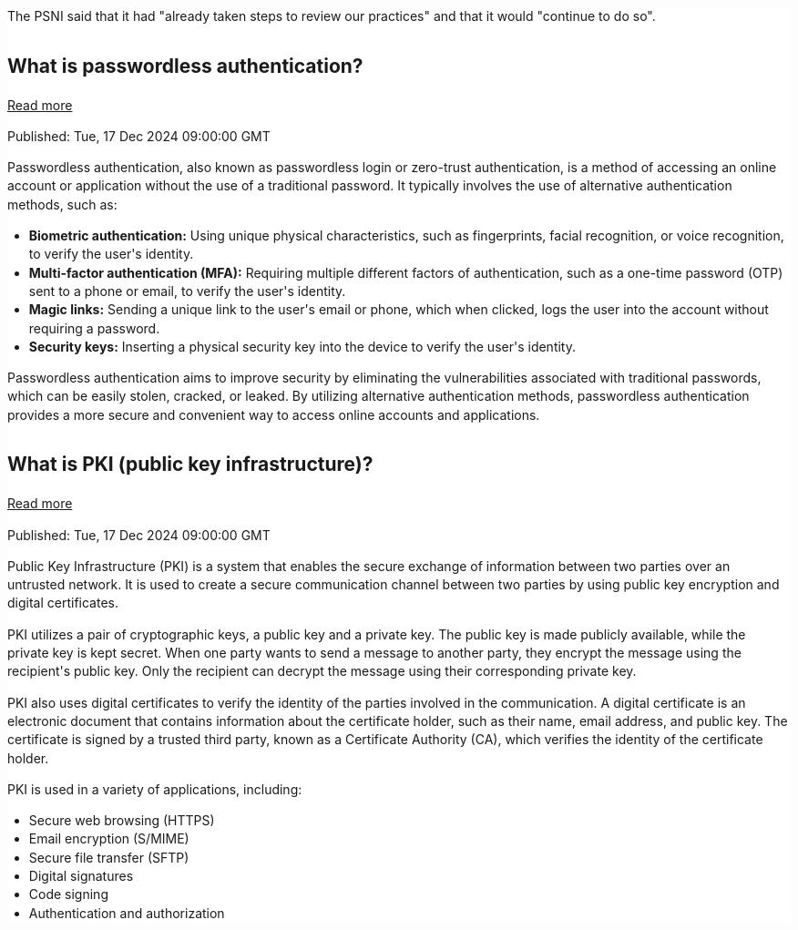 The PSNI said that it had "already taken steps to review our practices" and that it would "continue to do so".

## What is passwordless authentication?
[Read more](https://www.techtarget.com/searchsecurity/definition/passwordless-authentication)

Published: Tue, 17 Dec 2024 09:00:00 GMT

Passwordless authentication, also known as passwordless login or zero-trust authentication, is a method of accessing an online account or application without the use of a traditional password. It typically involves the use of alternative authentication methods, such as:

* **Biometric authentication:** Using unique physical characteristics, such as fingerprints, facial recognition, or voice recognition, to verify the user's identity.
* **Multi-factor authentication (MFA):** Requiring multiple different factors of authentication, such as a one-time password (OTP) sent to a phone or email, to verify the user's identity.
* **Magic links:** Sending a unique link to the user's email or phone, which when clicked, logs the user into the account without requiring a password.
* **Security keys:** Inserting a physical security key into the device to verify the user's identity.

Passwordless authentication aims to improve security by eliminating the vulnerabilities associated with traditional passwords, which can be easily stolen, cracked, or leaked. By utilizing alternative authentication methods, passwordless authentication provides a more secure and convenient way to access online accounts and applications.

## What is PKI (public key infrastructure)?
[Read more](https://www.techtarget.com/searchsecurity/definition/PKI)

Published: Tue, 17 Dec 2024 09:00:00 GMT

Public Key Infrastructure (PKI) is a system that enables the secure exchange of information between two parties over an untrusted network. It is used to create a secure communication channel between two parties by using public key encryption and digital certificates.

PKI utilizes a pair of cryptographic keys, a public key and a private key. The public key is made publicly available, while the private key is kept secret. When one party wants to send a message to another party, they encrypt the message using the recipient's public key. Only the recipient can decrypt the message using their corresponding private key.

PKI also uses digital certificates to verify the identity of the parties involved in the communication. A digital certificate is an electronic document that contains information about the certificate holder, such as their name, email address, and public key. The certificate is signed by a trusted third party, known as a Certificate Authority (CA), which verifies the identity of the certificate holder.

PKI is used in a variety of applications, including:

* Secure web browsing (HTTPS)
* Email encryption (S/MIME)
* Secure file transfer (SFTP)
* Digital signatures
* Code signing
* Authentication and authorization
